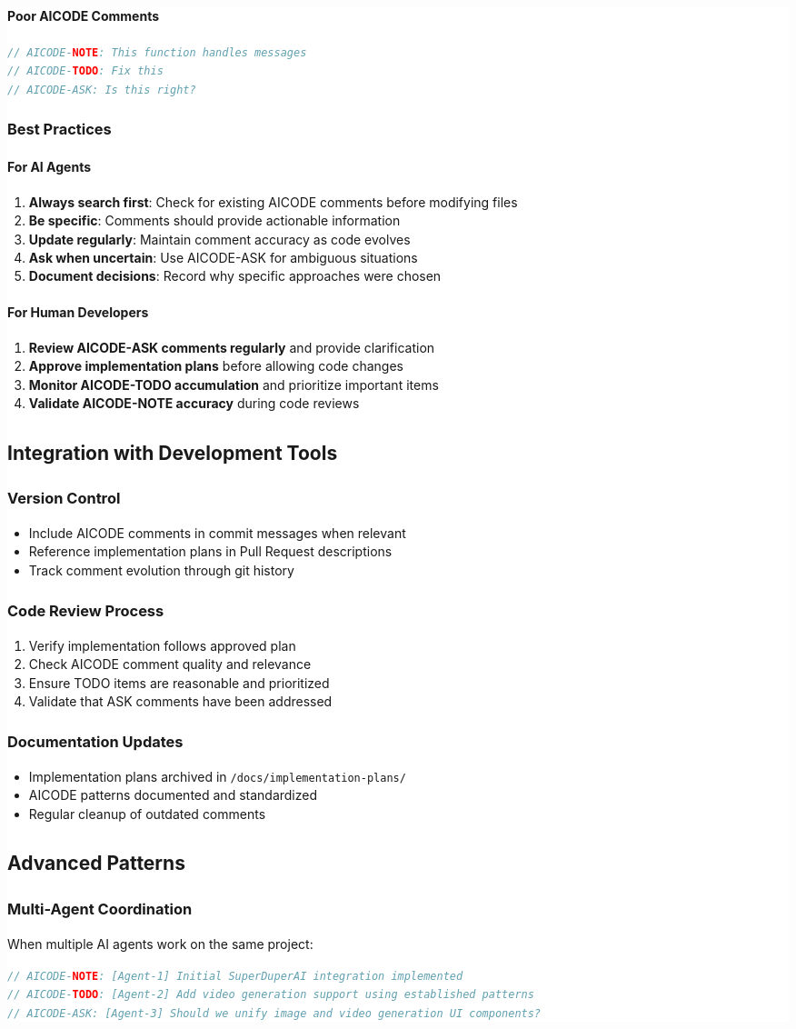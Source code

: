#### Poor AICODE Comments
```typescript
// AICODE-NOTE: This function handles messages
// AICODE-TODO: Fix this
// AICODE-ASK: Is this right?
```

### Best Practices

#### For AI Agents
1. **Always search first**: Check for existing AICODE comments before modifying files
2. **Be specific**: Comments should provide actionable information
3. **Update regularly**: Maintain comment accuracy as code evolves
4. **Ask when uncertain**: Use AICODE-ASK for ambiguous situations
5. **Document decisions**: Record why specific approaches were chosen

#### For Human Developers
1. **Review AICODE-ASK comments regularly** and provide clarification
2. **Approve implementation plans** before allowing code changes
3. **Monitor AICODE-TODO accumulation** and prioritize important items
4. **Validate AICODE-NOTE accuracy** during code reviews

## Integration with Development Tools

### Version Control
- Include AICODE comments in commit messages when relevant
- Reference implementation plans in Pull Request descriptions
- Track comment evolution through git history

### Code Review Process
1. Verify implementation follows approved plan
2. Check AICODE comment quality and relevance
3. Ensure TODO items are reasonable and prioritized
4. Validate that ASK comments have been addressed

### Documentation Updates
- Implementation plans archived in `/docs/implementation-plans/`
- AICODE patterns documented and standardized
- Regular cleanup of outdated comments

## Advanced Patterns

### Multi-Agent Coordination

When multiple AI agents work on the same project:

```typescript
// AICODE-NOTE: [Agent-1] Initial SuperDuperAI integration implemented
// AICODE-TODO: [Agent-2] Add video generation support using established patterns
// AICODE-ASK: [Agent-3] Should we unify image and video generation UI components?
```
